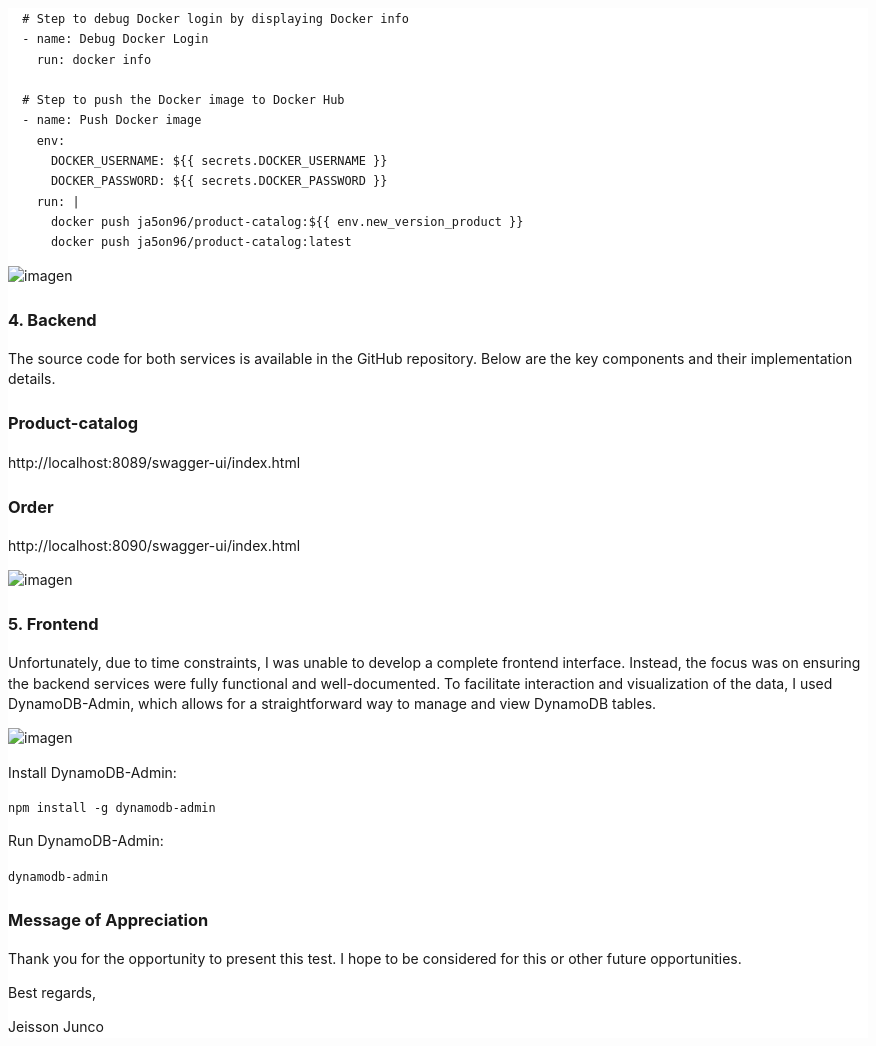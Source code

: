       # Step to debug Docker login by displaying Docker info
      - name: Debug Docker Login
        run: docker info

      # Step to push the Docker image to Docker Hub
      - name: Push Docker image
        env:
          DOCKER_USERNAME: ${{ secrets.DOCKER_USERNAME }}
          DOCKER_PASSWORD: ${{ secrets.DOCKER_PASSWORD }}
        run: |
          docker push ja5on96/product-catalog:${{ env.new_version_product }}
          docker push ja5on96/product-catalog:latest

![imagen](https://github.com/JJUNCOGONZA/E-Commerce/assets/47018595/4a3ecec4-63b1-4598-8b13-a353c4635055)


### 4. Backend

The source code for both services is available in the GitHub repository. Below are the key components and their implementation details.

### Product-catalog
http://localhost:8089/swagger-ui/index.html
### Order
http://localhost:8090/swagger-ui/index.html

![imagen](https://github.com/JJUNCOGONZA/E-Commerce/assets/47018595/0822c14a-81bb-410e-802e-3f262c3a8747)


### 5. Frontend

Unfortunately, due to time constraints, I was unable to develop a complete frontend interface. Instead, the focus was on ensuring the backend services were fully functional and well-documented. To facilitate interaction and visualization of the data, I used DynamoDB-Admin, which allows for a straightforward way to manage and view DynamoDB tables.

![imagen](https://github.com/JJUNCOGONZA/E-Commerce/assets/47018595/1996a169-4748-423d-9429-61f0dc1ec3bf)


Install DynamoDB-Admin:

    npm install -g dynamodb-admin

Run DynamoDB-Admin:

    dynamodb-admin


### Message of Appreciation

Thank you for the opportunity to present this test. I hope to be considered for this or other future opportunities.

Best regards,

Jeisson Junco
